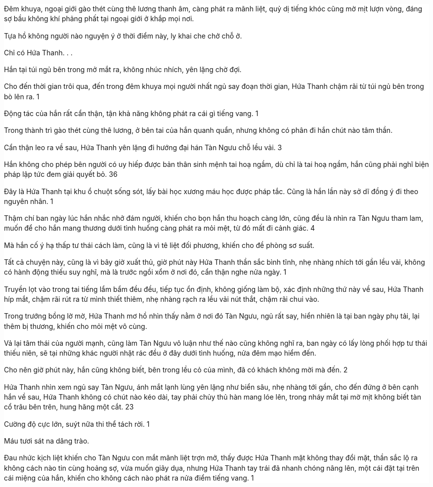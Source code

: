 Đêm khuya, ngoại giới gào thét cùng thê lương thanh âm, càng phát ra mãnh liệt, quỷ dị tiếng khóc cũng mờ mịt lượn vòng, đáng sợ bầu không khí phảng phất tại ngoại giới ở khắp mọi nơi.

Tựa hồ không người nào nguyện ý ở thời điểm này, ly khai che chở chỗ ở.

Chỉ có Hứa Thanh. . .

Hắn tại túi ngủ bên trong mở mắt ra, không nhúc nhích, yên lặng chờ đợi.

Cho đến thời gian trôi qua, đến trong đêm khuya mọi người nhất ngủ say đoạn thời gian, Hứa Thanh chậm rãi từ túi ngủ bên trong bò lên ra. 1

Động tác của hắn rất cẩn thận, tận khả năng không phát ra cái gì tiếng vang. 1

Trong thành trì gào thét cùng thê lương, ở bên tai của hắn quanh quẩn, nhưng không có phân đi hắn chút nào tâm thần.

Cẩn thận leo ra về sau, Hứa Thanh yên lặng đi hướng đại hán Tàn Ngưu chỗ lều vải. 3

Hắn không cho phép bên người có uy hiếp được bản thân sinh mệnh tai hoạ ngầm, dù chỉ là tai hoạ ngầm, hắn cũng phải nghĩ biện pháp lập tức đem giải quyết bỏ. 36

Đây là Hứa Thanh tại khu ổ chuột sống sót, lấy bài học xương máu học được pháp tắc. Cũng là hắn lần này sở dĩ đồng ý đi theo nguyên nhân. 1

Thậm chí ban ngày lúc hắn nhắc nhở đám người, khiến cho bọn hắn thu hoạch càng lớn, cũng đều là nhìn ra Tàn Ngưu tham lam, muốn để cho hắn mang thương dưới tình huống càng phát ra mỏi mệt, từ đó mất đi cảnh giác. 4

Mà hắn cố ý hạ thấp tư thái cách làm, cũng là vì tê liệt đối phương, khiến cho đề phòng sơ suất.

Tất cả chuyện này, cũng là vì bây giờ xuất thủ, giờ phút này Hứa Thanh thần sắc bình tĩnh, nhẹ nhàng nhích tới gần lều vải, không có hành động thiếu suy nghĩ, mà là trước ngồi xổm ở nơi đó, cẩn thận nghe nửa ngày. 1

Truyền lọt vào trong tai tiếng lẩm bẩm đều đều, tiếp tục ổn định, không giống làm bộ, xác định những thứ này về sau, Hứa Thanh híp mắt, chậm rãi rút ra từ mình thiết thiêm, nhẹ nhàng rạch ra lều vải nút thắt, chậm rãi chui vào.

Trong trướng bồng lờ mờ, Hứa Thanh mơ hồ nhìn thấy nằm ở nơi đó Tàn Ngưu, ngủ rất say, hiển nhiên là tại ban ngày phụ tải, lại thêm bị thương, khiến cho mỏi mệt vô cùng.

Vả lại tâm thái của người mạnh, cũng làm Tàn Ngưu vô luận như thế nào cũng không nghĩ ra, ban ngày có lấy lòng phối hợp tư thái thiếu niên, sẽ tại những khác người nhặt rác đều ở đây dưới tình huống, nửa đêm mạo hiểm đến.

Cho nên giờ phút này, hắn cũng không biết, bên trong lều cỏ của mình, đã có khách không mời mà đến. 2

Hứa Thanh nhìn xem ngủ say Tàn Ngưu, ánh mắt lạnh lùng yên lặng như biển sâu, nhẹ nhàng tới gần, cho đến đứng ở bên cạnh hắn về sau, Hứa Thanh không có chút nào kéo dài, tay phải chủy thủ hàn mang lóe lên, trong nháy mắt tại mờ mịt không biết tàn cổ trâu bên trên, hung hăng một cắt. 23

Cường độ cực lớn, suýt nữa thi thể tách rời. 1

Máu tươi sát na dâng trào.

Đau nhức kịch liệt khiến cho Tàn Ngưu con mắt mãnh liệt trợn mở, thấy được Hứa Thanh mặt không thay đổi mặt, thần sắc lộ ra không cách nào tin cùng hoảng sợ, vừa muốn giãy dụa, nhưng Hứa Thanh tay trái đã nhanh chóng nâng lên, một cái đặt tại trên cái miệng của hắn, khiến cho không cách nào phát ra nửa điểm tiếng vang. 1

